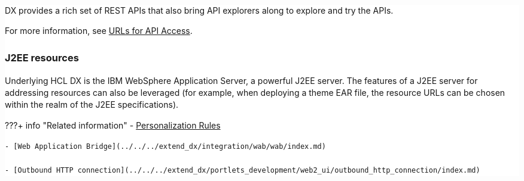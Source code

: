 DX provides a rich set of REST APIs that also bring API explorers along to explore and try the APIs. 

For more information, see [URLs for API Access](../../../get_started/product_overview/api_access.md).

### J2EE resources

Underlying HCL DX is the IBM WebSphere Application Server, a powerful J2EE server. The features of a J2EE server for addressing resources can also be leveraged (for example, when deploying a theme EAR file, the resource URLs can be chosen within the realm of the J2EE specifications).

???+ info "Related information"
    - [Personalization Rules](../../../extend_dx/development_tools/dxclient/dxclient_artifact_types/personalization.md)

    - [Web Application Bridge](../../../extend_dx/integration/wab/wab/index.md)
    
    - [Outbound HTTP connection](../../../extend_dx/portlets_development/web2_ui/outbound_http_connection/index.md)


